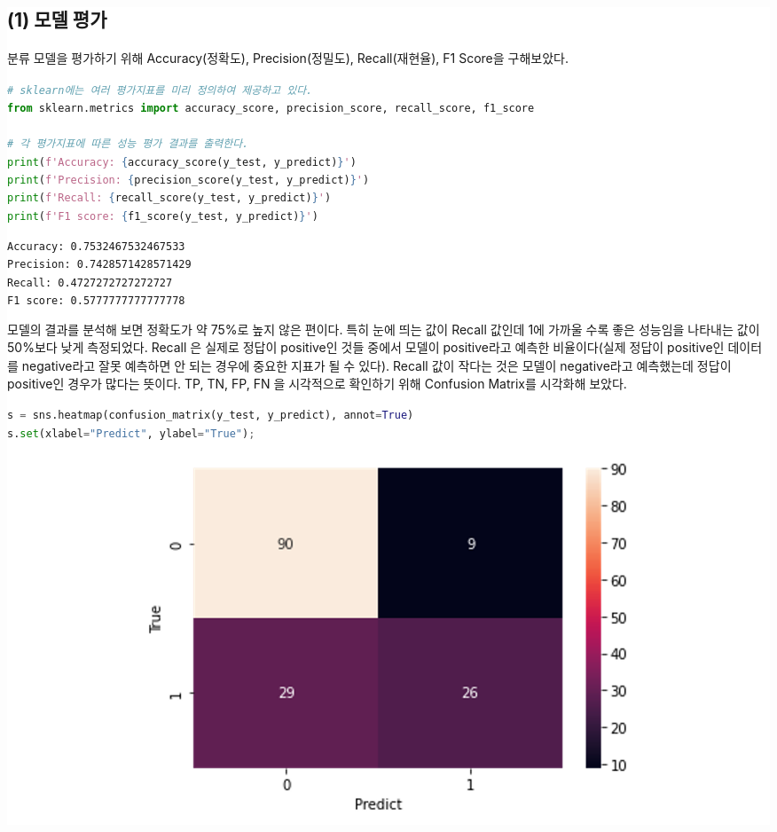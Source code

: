 ## (1) 모델 평가
분류 모델을 평가하기 위해 Accuracy(정확도), Precision(정밀도), Recall(재현율), F1 Score을 구해보았다. 

```python
# sklearn에는 여러 평가지표를 미리 정의하여 제공하고 있다.
from sklearn.metrics import accuracy_score, precision_score, recall_score, f1_score

# 각 평가지표에 따른 성능 평가 결과를 출력한다.
print(f'Accuracy: {accuracy_score(y_test, y_predict)}')
print(f'Precision: {precision_score(y_test, y_predict)}')
print(f'Recall: {recall_score(y_test, y_predict)}')
print(f'F1 score: {f1_score(y_test, y_predict)}')
```

```
Accuracy: 0.7532467532467533
Precision: 0.7428571428571429
Recall: 0.4727272727272727
F1 score: 0.5777777777777778
```

모델의 결과를 분석해 보면 정확도가 약 75%로 높지 않은 편이다. 특히 눈에 띄는 값이 Recall 값인데 1에 가까울 수록 좋은 성능임을 나타내는 값이 50%보다 낮게 측정되었다. Recall 은 실제로 정답이 positive인 것들 중에서 모델이 positive라고 예측한 비율이다(실제 정답이 positive인 데이터를 negative라고 잘못 예측하면 안 되는 경우에 중요한 지표가 될 수 있다). Recall 값이 작다는 것은 모델이 negative라고 예측했는데 정답이 positive인 경우가 많다는 뜻이다. TP, TN, FP, FN 을 시각적으로 확인하기 위해 Confusion Matrix를 시각화해 보았다.


```python
s = sns.heatmap(confusion_matrix(y_test, y_predict), annot=True)
s.set(xlabel="Predict", ylabel="True");
```

<div style="text-align : center;">
<img src="/assets/images/til/til_20230725_6.png" width="65%">